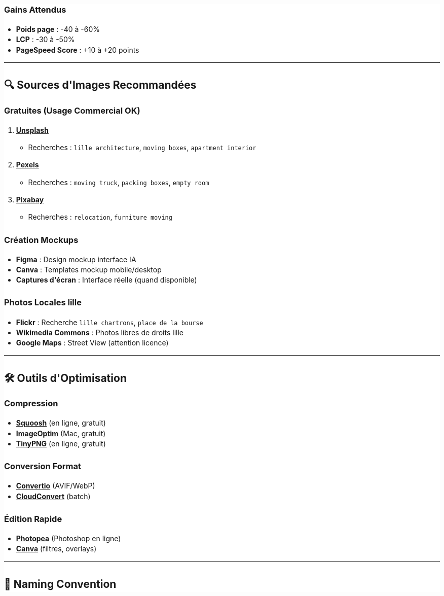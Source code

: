 ### Gains Attendus
- **Poids page** : -40 à -60%
- **LCP** : -30 à -50%
- **PageSpeed Score** : +10 à +20 points

---

## 🔍 Sources d'Images Recommandées

### Gratuites (Usage Commercial OK)
1. **[Unsplash](https://unsplash.com/)**
   - Recherches : `lille architecture`, `moving boxes`, `apartment interior`
   
2. **[Pexels](https://www.pexels.com/)**
   - Recherches : `moving truck`, `packing boxes`, `empty room`
   
3. **[Pixabay](https://pixabay.com/)**
   - Recherches : `relocation`, `furniture moving`

### Création Mockups
- **Figma** : Design mockup interface IA
- **Canva** : Templates mockup mobile/desktop
- **Captures d'écran** : Interface réelle (quand disponible)

### Photos Locales lille
- **Flickr** : Recherche `lille chartrons`, `place de la bourse`
- **Wikimedia Commons** : Photos libres de droits lille
- **Google Maps** : Street View (attention licence)

---

## 🛠️ Outils d'Optimisation

### Compression
- **[Squoosh](https://squoosh.app/)** (en ligne, gratuit)
- **[ImageOptim](https://imageoptim.com/)** (Mac, gratuit)
- **[TinyPNG](https://tinypng.com/)** (en ligne, gratuit)

### Conversion Format
- **[Convertio](https://convertio.co/fr/image-converter/)** (AVIF/WebP)
- **[CloudConvert](https://cloudconvert.com/)** (batch)

### Édition Rapide
- **[Photopea](https://www.photopea.com/)** (Photoshop en ligne)
- **[Canva](https://www.canva.com/)** (filtres, overlays)

---

## 📝 Naming Convention
